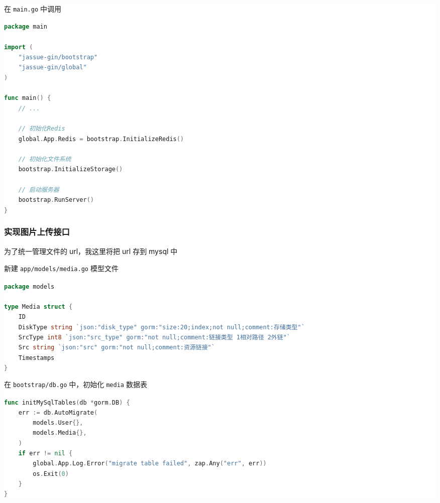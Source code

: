 在 `main.go` 中调用

```go
package main

import (
    "jassue-gin/bootstrap"
    "jassue-gin/global"
)

func main() {
    // ...

    // 初始化Redis
    global.App.Redis = bootstrap.InitializeRedis()

    // 初始化文件系统
    bootstrap.InitializeStorage()

    // 启动服务器
    bootstrap.RunServer()
}
```

### 实现图片上传接口

为了统一管理文件的 url，我这里将把 url 存到 mysql 中

新建 `app/models/media.go` 模型文件

```go
package models

type Media struct {
    ID
    DiskType string `json:"disk_type" gorm:"size:20;index;not null;comment:存储类型"`
    SrcType int8 `json:"src_type" gorm:"not null;comment:链接类型 1相对路径 2外链"`
    Src string `json:"src" gorm:"not null;comment:资源链接"`
    Timestamps
}
```

在 `bootstrap/db.go` 中，初始化 `media` 数据表

```go
func initMySqlTables(db *gorm.DB) {
    err := db.AutoMigrate(
        models.User{},
        models.Media{},
    )
    if err != nil {
        global.App.Log.Error("migrate table failed", zap.Any("err", err))
        os.Exit(0)
    }
}
```

